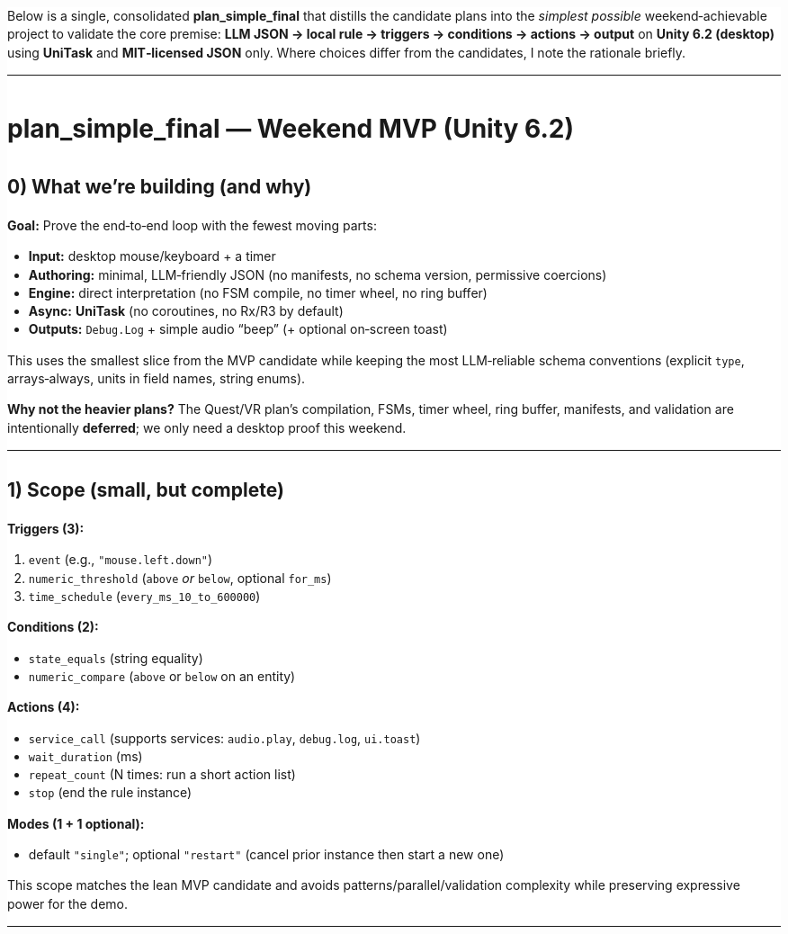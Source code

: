 Below is a single, consolidated **plan\_simple\_final** that distills the candidate plans into the *simplest possible* weekend‑achievable project to validate the core premise: **LLM JSON → local rule → triggers → conditions → actions → output** on **Unity 6.2 (desktop)** using **UniTask** and **MIT‑licensed JSON** only. Where choices differ from the candidates, I note the rationale briefly.

---

# plan\_simple\_final — Weekend MVP (Unity 6.2)

## 0) What we’re building (and why)

**Goal:** Prove the end‑to‑end loop with the fewest moving parts:

* **Input:** desktop mouse/keyboard + a timer
* **Authoring:** minimal, LLM‑friendly JSON (no manifests, no schema version, permissive coercions)
* **Engine:** direct interpretation (no FSM compile, no timer wheel, no ring buffer)
* **Async:** **UniTask** (no coroutines, no Rx/R3 by default)
* **Outputs:** `Debug.Log` + simple audio “beep” (+ optional on‑screen toast)

This uses the smallest slice from the MVP candidate while keeping the most LLM‑reliable schema conventions (explicit `type`, arrays‑always, units in field names, string enums). &#x20;

**Why not the heavier plans?** The Quest/VR plan’s compilation, FSMs, timer wheel, ring buffer, manifests, and validation are intentionally **deferred**; we only need a desktop proof this weekend.&#x20;

---

## 1) Scope (small, but complete)

**Triggers (3):**

1. `event` (e.g., `"mouse.left.down"`)
2. `numeric_threshold` (`above` *or* `below`, optional `for_ms`)
3. `time_schedule` (`every_ms_10_to_600000`)

**Conditions (2):**

* `state_equals` (string equality)
* `numeric_compare` (`above` or `below` on an entity)

**Actions (4):**

* `service_call` (supports services: `audio.play`, `debug.log`, `ui.toast`)
* `wait_duration` (ms)
* `repeat_count` (N times: run a short action list)
* `stop` (end the rule instance)

**Modes (1 + 1 optional):**

* default `"single"`; optional `"restart"` (cancel prior instance then start a new one)

This scope matches the lean MVP candidate and avoids patterns/parallel/validation complexity while preserving expressive power for the demo.&#x20;

---
